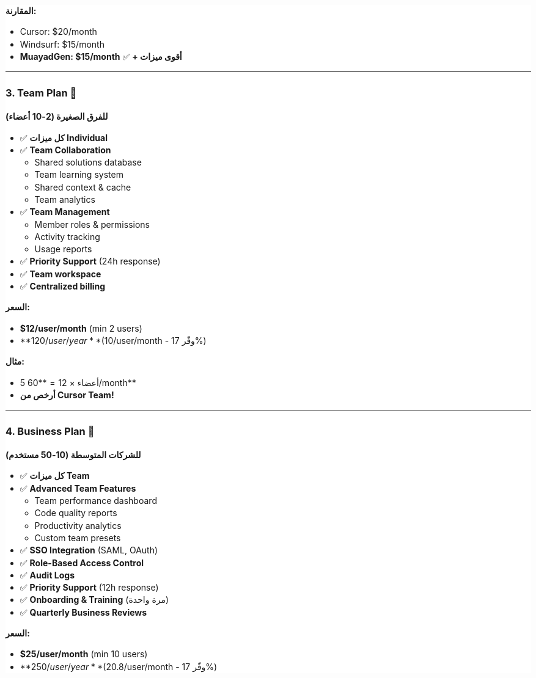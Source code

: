 **المقارنة:**
- Cursor: $20/month
- Windsurf: $15/month
- **MuayadGen: $15/month** ✅ **+ أقوى ميزات**

---

### **3. Team Plan** 👥

**للفرق الصغيرة (2-10 أعضاء)**

- ✅ **كل ميزات Individual**
- ✅ **Team Collaboration**
  - Shared solutions database
  - Team learning system
  - Shared context & cache
  - Team analytics
- ✅ **Team Management**
  - Member roles & permissions
  - Activity tracking
  - Usage reports
- ✅ **Priority Support** (24h response)
- ✅ **Team workspace**
- ✅ **Centralized billing**

**السعر:**
- **$12/user/month** (min 2 users)
- **$120/user/year** ($10/user/month - وفّر 17%)

**مثال:**
- 5 أعضاء × $12 = **$60/month**
- **أرخص من Cursor Team!**

---

### **4. Business Plan** 🏢

**للشركات المتوسطة (10-50 مستخدم)**

- ✅ **كل ميزات Team**
- ✅ **Advanced Team Features**
  - Team performance dashboard
  - Code quality reports
  - Productivity analytics
  - Custom team presets
- ✅ **SSO Integration** (SAML, OAuth)
- ✅ **Role-Based Access Control**
- ✅ **Audit Logs**
- ✅ **Priority Support** (12h response)
- ✅ **Onboarding & Training** (مرة واحدة)
- ✅ **Quarterly Business Reviews**

**السعر:**
- **$25/user/month** (min 10 users)
- **$250/user/year** ($20.8/user/month - وفّر 17%)
